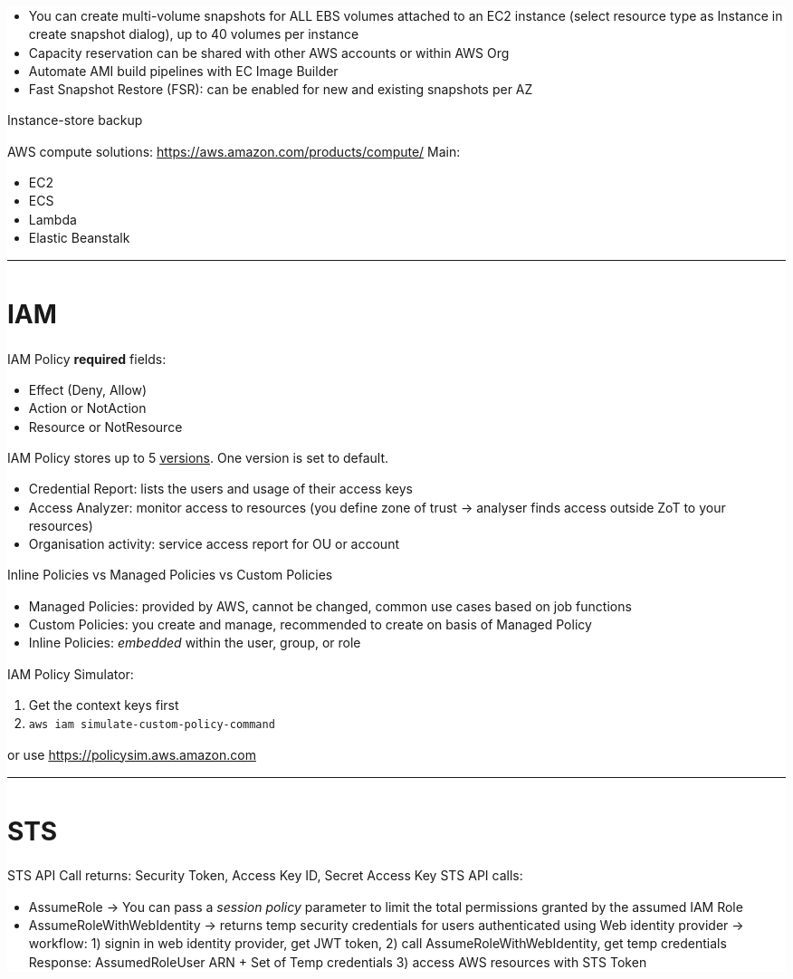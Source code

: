 - You can create multi-volume snapshots for ALL EBS volumes attached to an
  EC2 instance (select resource type as Instance in create snapshot dialog),
  up to 40 volumes per instance
- Capacity reservation can be shared with other AWS accounts or within AWS Org
- Automate AMI build pipelines with EC Image Builder
- Fast Snapshot Restore (FSR): can be enabled for new and existing snapshots per AZ


Instance-store backup


AWS compute solutions:
https://aws.amazon.com/products/compute/
Main:
- EC2
- ECS
- Lambda
- Elastic Beanstalk

---
# IAM

IAM Policy **required** fields:
- Effect (Deny, Allow)
- Action or NotAction
- Resource or NotResource

IAM Policy stores up to 5 [versions](https://docs.aws.amazon.com/IAM/latest/UserGuide/access_policies_managed-versioning.html). One version is set to default.

- Credential Report: lists the users and usage of their access keys
- Access Analyzer: monitor access to resources
  (you define zone of trust -> analyser finds access outside ZoT to your resources)
- Organisation activity: service access report for OU or account

Inline Policies vs Managed Policies vs Custom Policies

- Managed Policies: provided by AWS, cannot be changed, common use cases based on job functions
- Custom Policies: you create and manage, recommended to create on basis of Managed Policy
- Inline Policies: _embedded_ within the user, group, or role

IAM Policy Simulator:
  1. Get the context keys first
  2. `aws iam simulate-custom-policy-command`

  or use https://policysim.aws.amazon.com


---
# STS
STS API Call returns: Security Token, Access Key ID, Secret Access Key
STS API calls:
- AssumeRole
  -> You can pass a *session policy* parameter to limit the total permissions granted
     by the assumed IAM Role
- AssumeRoleWithWebIdentity
  -> returns temp security credentials for users authenticated using Web identity provider
  -> workflow:    1) signin in web identity provider, get JWT token,
                  2) call AssumeRoleWithWebIdentity, get temp credentials
                    Response: AssumedRoleUser ARN + Set of Temp credentials
                  3) access AWS resources with STS Token
